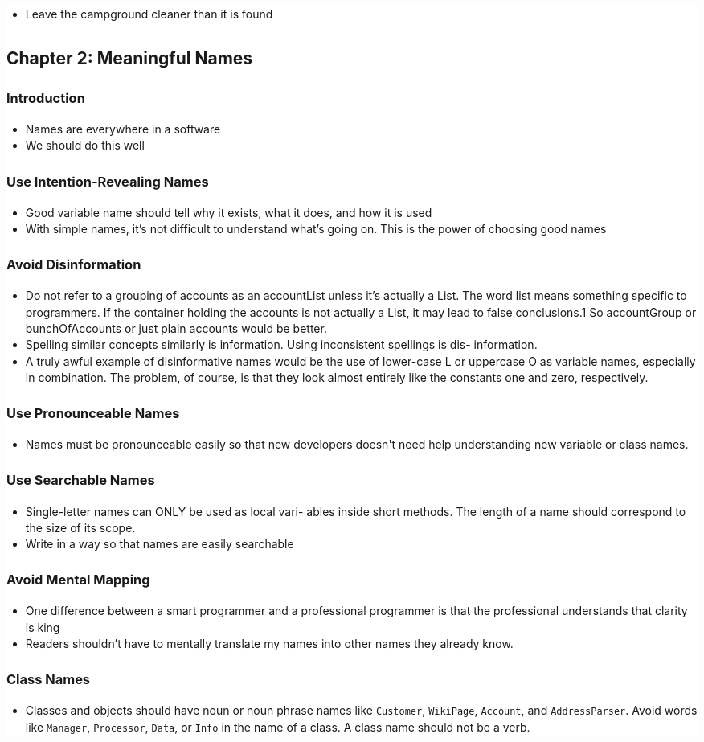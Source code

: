 - Leave the campground cleaner than it is found


## Chapter 2: Meaningful Names

### Introduction

- Names are everywhere in a software
- We should do this well

### Use Intention-Revealing Names

- Good variable name should tell why it exists, what it does, and how it is used
- With simple names, it’s not difficult to understand what’s going on. This is the power of choosing good names

### Avoid Disinformation

- Do not refer to a grouping of accounts as an accountList unless it’s actually a List. The word list means something
  specific to programmers. If the container holding the accounts is not actually a List, it may lead to false conclusions.1 So accountGroup or bunchOfAccounts or just plain accounts would be better.
- Spelling similar concepts similarly is information. Using inconsistent spellings is dis- information.
- A truly awful example of disinformative names would be the use of lower-case L or uppercase O as variable names,
  especially in combination. The problem, of course, is that they look almost entirely like the constants one and zero, respectively.

### Use Pronounceable Names

- Names must be pronounceable easily so that new developers doesn't need help understanding new variable or class names.

### Use Searchable Names

- Single-letter names can ONLY be used as local vari- ables inside short methods. The length of a name should 
  correspond to the size of its scope.
- Write in a way so that names are easily searchable

### Avoid Mental Mapping

- One difference between a smart programmer and a professional programmer is that the professional understands that
 clarity is king
- Readers shouldn’t have to mentally translate my names into other names they already know.

### Class Names

- Classes and objects should have noun or noun phrase names like `Customer`, `WikiPage`, `Account`, and `AddressParser`.
  Avoid words like `Manager`, `Processor`, `Data`, or `Info` in the name of a class. A class name should not be a verb.
